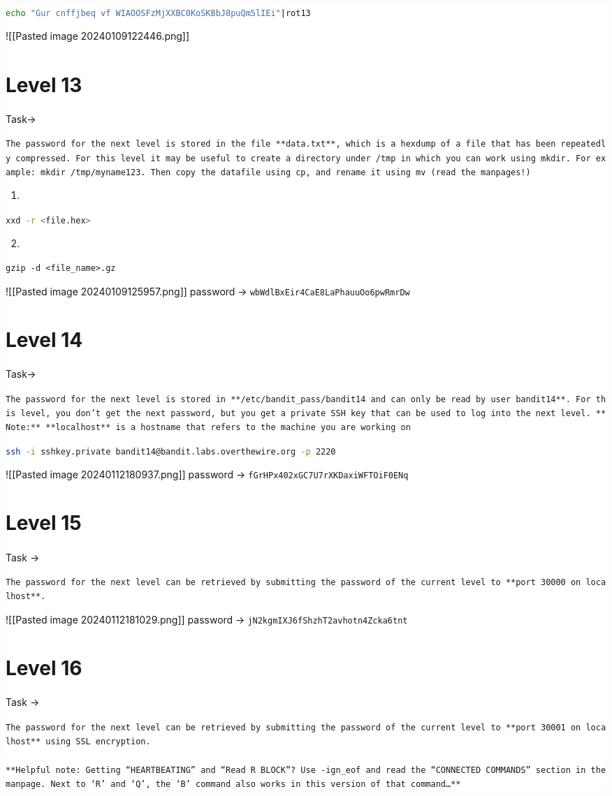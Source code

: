 ```bash
echo "Gur cnffjbeq vf WIAOOSFzMjXXBC0KoSKBbJ8puQm5lIEi"|rot13
```

![[Pasted image 20240109122446.png]]
# Level 13
Task->
```
The password for the next level is stored in the file **data.txt**, which is a hexdump of a file that has been repeatedly compressed. For this level it may be useful to create a directory under /tmp in which you can work using mkdir. For example: mkdir /tmp/myname123. Then copy the datafile using cp, and rename it using mv (read the manpages!)
```
1) 
```bash
xxd -r <file.hex>
```
2) 
```
gzip -d <file_name>.gz
```

![[Pasted image 20240109125957.png]]
password -> `wbWdlBxEir4CaE8LaPhauuOo6pwRmrDw`

# Level 14
Task-> 
```
The password for the next level is stored in **/etc/bandit_pass/bandit14 and can only be read by user bandit14**. For this level, you don’t get the next password, but you get a private SSH key that can be used to log into the next level. **Note:** **localhost** is a hostname that refers to the machine you are working on
```

```bash
ssh -i sshkey.private bandit14@bandit.labs.overthewire.org -p 2220
```
![[Pasted image 20240112180937.png]]
password -> `fGrHPx402xGC7U7rXKDaxiWFTOiF0ENq`
# Level 15
Task -> 
```
The password for the next level can be retrieved by submitting the password of the current level to **port 30000 on localhost**.
```
![[Pasted image 20240112181029.png]]
password -> `jN2kgmIXJ6fShzhT2avhotn4Zcka6tnt`

# Level 16 
Task -> 
```
The password for the next level can be retrieved by submitting the password of the current level to **port 30001 on localhost** using SSL encryption.

**Helpful note: Getting “HEARTBEATING” and “Read R BLOCK”? Use -ign_eof and read the “CONNECTED COMMANDS” section in the manpage. Next to ‘R’ and ‘Q’, the ‘B’ command also works in this version of that command…**
```
